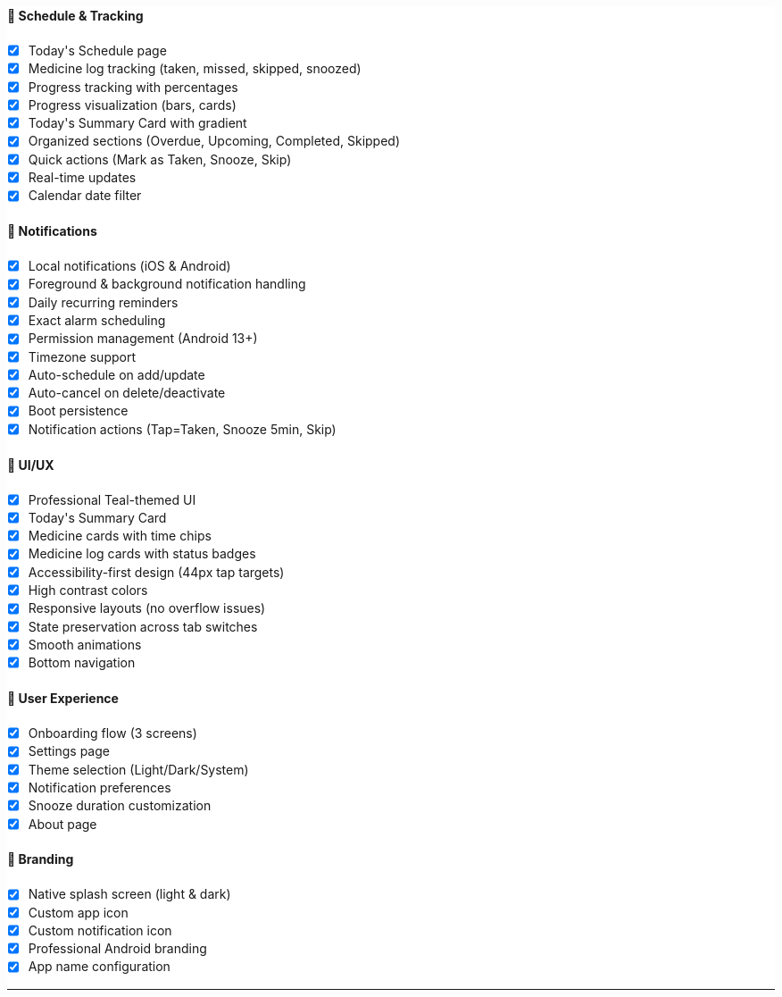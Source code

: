#### 📅 Schedule & Tracking

- [x] Today's Schedule page
- [x] Medicine log tracking (taken, missed, skipped, snoozed)
- [x] Progress tracking with percentages
- [x] Progress visualization (bars, cards)
- [x] Today's Summary Card with gradient
- [x] Organized sections (Overdue, Upcoming, Completed, Skipped)
- [x] Quick actions (Mark as Taken, Snooze, Skip)
- [x] Real-time updates
- [x] Calendar date filter

#### 🔔 Notifications

- [x] Local notifications (iOS & Android)
- [x] Foreground & background notification handling
- [x] Daily recurring reminders
- [x] Exact alarm scheduling
- [x] Permission management (Android 13+)
- [x] Timezone support
- [x] Auto-schedule on add/update
- [x] Auto-cancel on delete/deactivate
- [x] Boot persistence
- [x] Notification actions (Tap=Taken, Snooze 5min, Skip)

#### 🎨 UI/UX

- [x] Professional Teal-themed UI
- [x] Today's Summary Card
- [x] Medicine cards with time chips
- [x] Medicine log cards with status badges
- [x] Accessibility-first design (44px tap targets)
- [x] High contrast colors
- [x] Responsive layouts (no overflow issues)
- [x] State preservation across tab switches
- [x] Smooth animations
- [x] Bottom navigation

#### 👤 User Experience

- [x] Onboarding flow (3 screens)
- [x] Settings page
- [x] Theme selection (Light/Dark/System)
- [x] Notification preferences
- [x] Snooze duration customization
- [x] About page

#### 📱 Branding

- [x] Native splash screen (light & dark)
- [x] Custom app icon
- [x] Custom notification icon
- [x] Professional Android branding
- [x] App name configuration

---